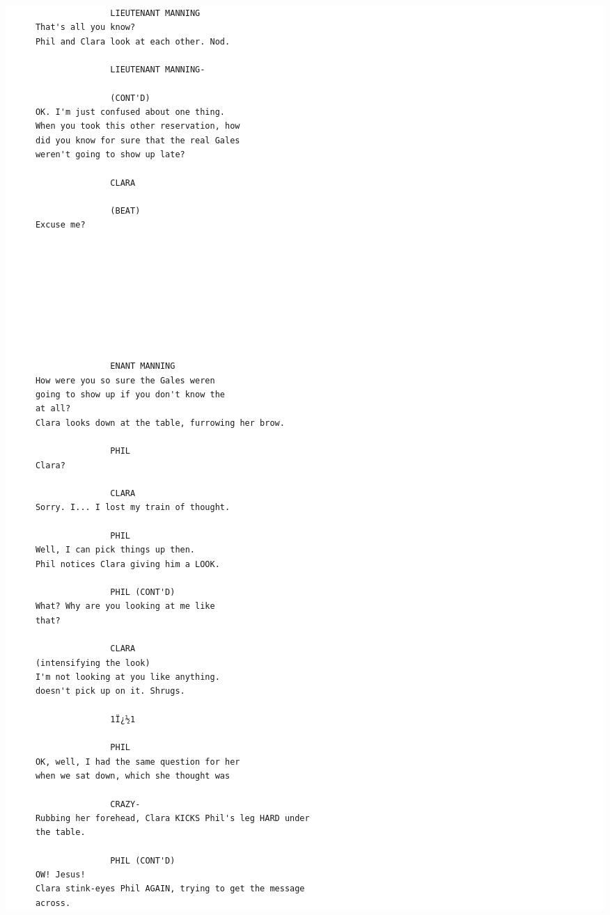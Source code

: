                          LIEUTENANT MANNING
          That's all you know?
          Phil and Clara look at each other. Nod.

                         LIEUTENANT MANNING-

                         (CONT'D)
          OK. I'm just confused about one thing.
          When you took this other reservation, how
          did you know for sure that the real Gales
          weren't going to show up late?

                         CLARA

                         (BEAT)
          Excuse me?

                         

                         

                         

                         

                         ENANT MANNING
          How were you so sure the Gales weren
          going to show up if you don't know the
          at all?
          Clara looks down at the table, furrowing her brow.

                         PHIL
          Clara?

                         CLARA
          Sorry. I... I lost my train of thought.

                         PHIL
          Well, I can pick things up then.
          Phil notices Clara giving him a LOOK.

                         PHIL (CONT'D)
          What? Why are you looking at me like
          that?

                         CLARA
          (intensifying the look)
          I'm not looking at you like anything.
          doesn't pick up on it. Shrugs.

                         1Ï¿½1

                         PHIL
          OK, well, I had the same question for her
          when we sat down, which she thought was

                         CRAZY-
          Rubbing her forehead, Clara KICKS Phil's leg HARD under
          the table.

                         PHIL (CONT'D)
          OW! Jesus!
          Clara stink-eyes Phil AGAIN, trying to get the message
          across.
